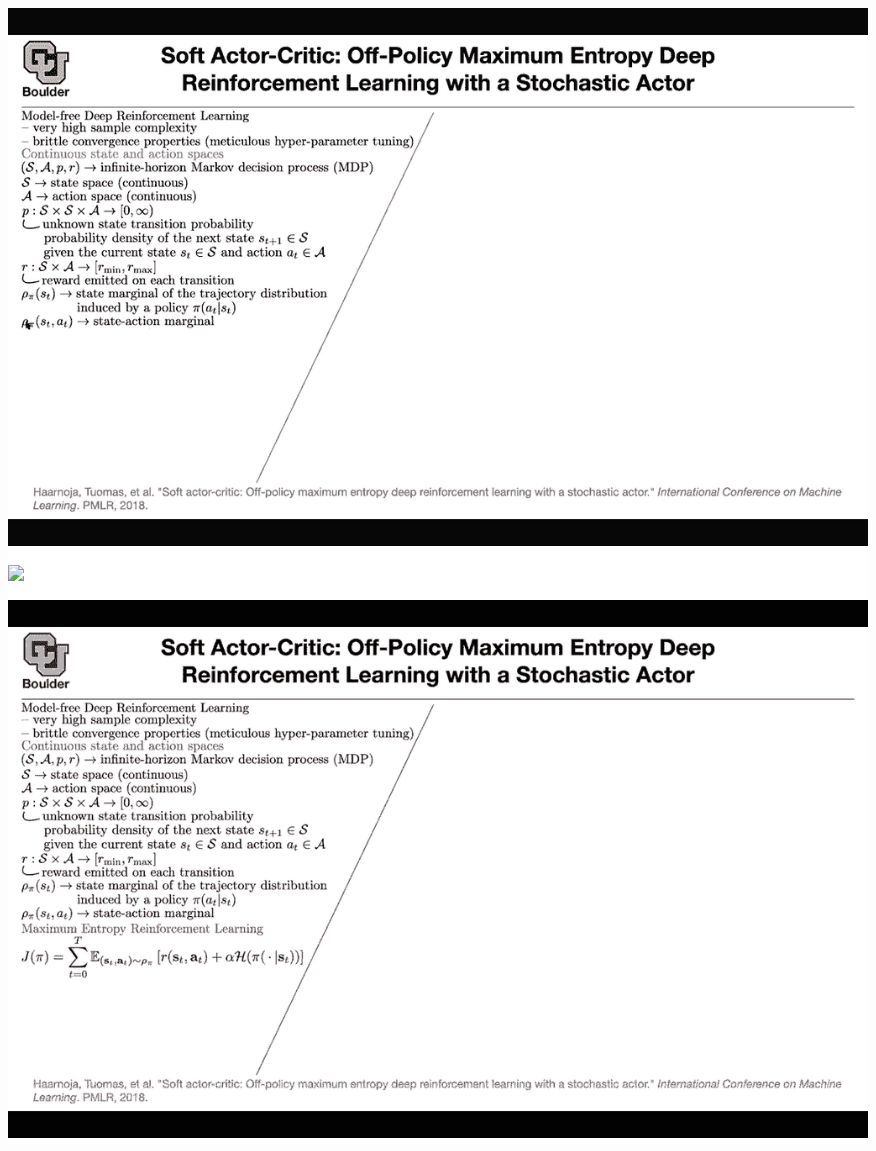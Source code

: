 ![](img/5e8255c4c44a9aa2541fe1fea094aef9_22.png)

![](img/5e8255c4c44a9aa2541fe1fea094aef9_23.png)

![](img/5e8255c4c44a9aa2541fe1fea094aef9_24.png)
